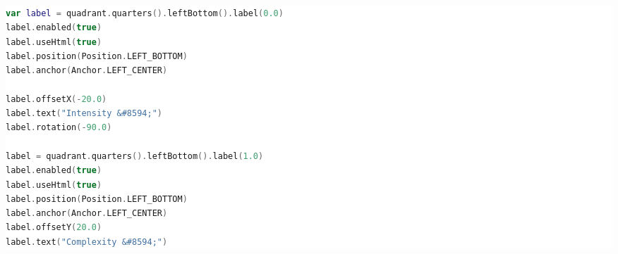 ```kt
var label = quadrant.quarters().leftBottom().label(0.0)
label.enabled(true)
label.useHtml(true)
label.position(Position.LEFT_BOTTOM)
label.anchor(Anchor.LEFT_CENTER)

label.offsetX(-20.0)
label.text("Intensity &#8594;")
label.rotation(-90.0)

label = quadrant.quarters().leftBottom().label(1.0)
label.enabled(true)
label.useHtml(true)
label.position(Position.LEFT_BOTTOM)
label.anchor(Anchor.LEFT_CENTER)
label.offsetY(20.0)
label.text("Complexity &#8594;")
```
